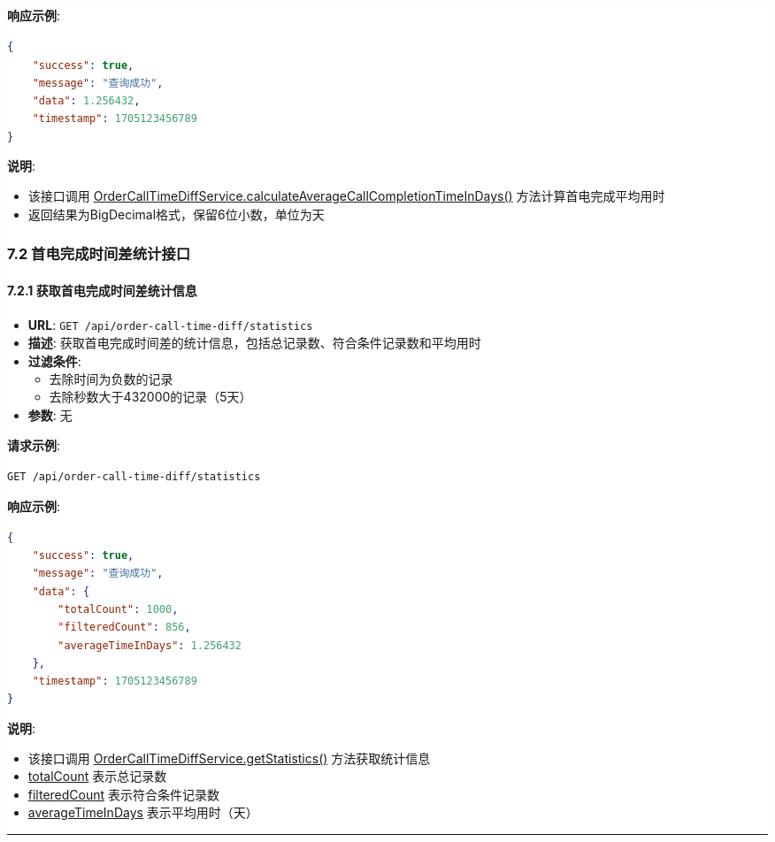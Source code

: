 **响应示例**:
```json
{
    "success": true,
    "message": "查询成功",
    "data": 1.256432,
    "timestamp": 1705123456789
}
```

**说明**:
- 该接口调用 [OrderCallTimeDiffService.calculateAverageCallCompletionTimeInDays()](file:///e:/Panjy-codeing/java/service-metrics-platform/src/main/java/org/panjy/servicemetricsplatform/service/OrderCallTimeDiffService.java#L36-L63) 方法计算首电完成平均用时
- 返回结果为BigDecimal格式，保留6位小数，单位为天

### 7.2 首电完成时间差统计接口

#### 7.2.1 获取首电完成时间差统计信息
- **URL**: `GET /api/order-call-time-diff/statistics`
- **描述**: 获取首电完成时间差的统计信息，包括总记录数、符合条件记录数和平均用时
- **过滤条件**:
  - 去除时间为负数的记录
  - 去除秒数大于432000的记录（5天）
- **参数**: 无

**请求示例**:
```
GET /api/order-call-time-diff/statistics
```

**响应示例**:
```json
{
    "success": true,
    "message": "查询成功",
    "data": {
        "totalCount": 1000,
        "filteredCount": 856,
        "averageTimeInDays": 1.256432
    },
    "timestamp": 1705123456789
}
```

**说明**:
- 该接口调用 [OrderCallTimeDiffService.getStatistics()](file:///e:/Panjy-codeing/java/service-metrics-platform/src/main/java/org/panjy/servicemetricsplatform/service/OrderCallTimeDiffService.java#L82-L111) 方法获取统计信息
- [totalCount](file:///e:/Panjy-codeing/java/service-metrics-platform/src/main/java/org/panjy/servicemetricsplatform/service/OrderCallTimeDiffService.java#L89-L89) 表示总记录数
- [filteredCount](file:///e:/Panjy-codeing/java/service-metrics-platform/src/main/java/org/panjy/servicemetricsplatform/service/OrderCallTimeDiffService.java#L95-L95) 表示符合条件记录数
- [averageTimeInDays](file:///e:/Panjy-codeing/java/service-metrics-platform/src/main/java/org/panjy/servicemetricsplatform/service/OrderCallTimeDiffService.java#L96-L96) 表示平均用时（天）

---